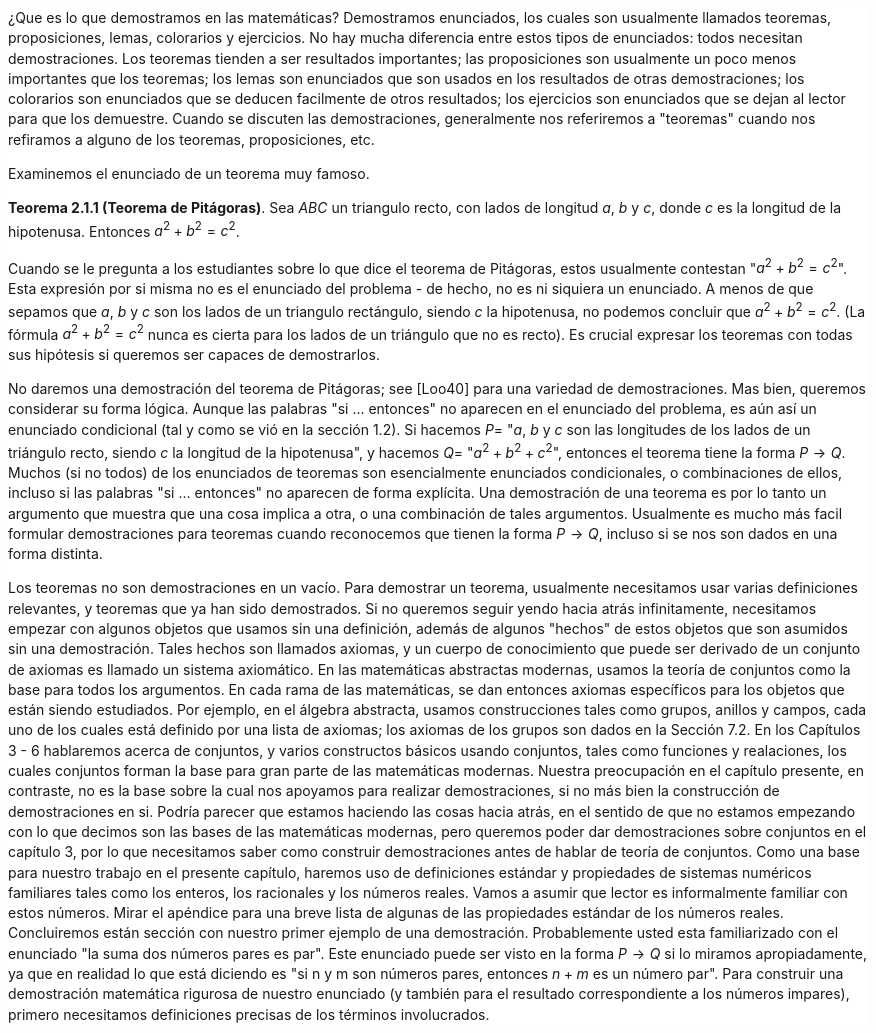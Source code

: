 ¿Que es lo que demostramos en las matemáticas? Demostramos enunciados, los cuales son usualmente llamados teoremas, proposiciones, lemas, colorarios y ejercicios. No hay mucha diferencia entre estos tipos de enunciados: todos necesitan demostraciones. Los teoremas tienden a ser resultados importantes; las proposiciones son usualmente un poco menos importantes que los teoremas; los lemas son enunciados que son usados en los resultados de otras demostraciones; los colorarios son enunciados que se deducen facilmente de otros resultados; los ejercicios son enunciados que se dejan al lector para que los demuestre. Cuando se discuten las demostraciones, generalmente nos referiremos a "teoremas" cuando nos refiramos a alguno de los teoremas, proposiciones, etc.

Examinemos el enunciado de un teorema muy famoso.

**Teorema 2.1.1 (Teorema de Pitágoras)**. Sea $ABC$ un triangulo recto, con lados de longitud $a$, $b$ y $c$, donde $c$ es la longitud de la hipotenusa. Entonces $a^2 + b^2 = c^2$.

Cuando se le pregunta a los estudiantes sobre lo que dice el teorema de Pitágoras, estos usualmente contestan "$a^2 + b^2 = c^2$". Esta expresión por si misma no es el enunciado del problema - de hecho, no es ni siquiera un enunciado. A menos de que sepamos que $a$, $b$ y $c$ son los lados de un triangulo rectángulo, siendo $c$ la hipotenusa, no podemos concluir que $a^2 + b^2 = c^2$. (La fórmula $a^2 + b^2 = c^2$ nunca es cierta para los lados de un triángulo que no es recto). Es crucial expresar los teoremas con todas sus hipótesis si queremos ser capaces de demostrarlos.

No daremos una demostración del teorema de Pitágoras; see [Loo40] para una variedad de demostraciones. Mas bien, queremos considerar su forma lógica. Aunque las palabras "si ... entonces" no aparecen en el enunciado del problema, es aún así un enunciado condicional (tal y como se vió en la sección 1.2). Si hacemos $P =$ "$a$, $b$ y $c$ son las longitudes de los lados de un triángulo recto, siendo $c$ la longitud de la hipotenusa", y hacemos $Q =$ "$a^2 + b^2 + c^2$", entonces el teorema tiene la forma $P \rightarrow Q$. Muchos (si no todos) de los enunciados de teoremas son esencialmente enunciados condicionales, o combinaciones de ellos, incluso si las palabras "si ... entonces" no aparecen de forma explícita. Una demostración de una teorema es por lo tanto un argumento que muestra que una cosa implica a otra, o una combinación de tales argumentos. Usualmente es mucho más facil formular demostraciones para teoremas cuando reconocemos que tienen la forma $P \rightarrow Q$, incluso si se nos son dados en una forma distinta.

Los teoremas no son demostraciones en un vacío. Para demostrar un teorema, usualmente necesitamos usar varias definiciones relevantes, y teoremas que ya han sido demostrados. Si no queremos seguir yendo hacia atrás infinitamente, necesitamos empezar con algunos objetos que usamos sin una definición, además de algunos "hechos" de estos objetos que son asumidos sin una demostración. Tales hechos son llamados axiomas, y un cuerpo de conocimiento que puede ser derivado de un conjunto de axiomas es llamado un sistema axiomático. En las matemáticas abstractas modernas, usamos la teoría de conjuntos como la base para todos los argumentos. En cada rama de las matemáticas, se dan entonces axiomas específicos para los objetos que están siendo estudiados. Por ejemplo, en el álgebra abstracta, usamos construcciones tales como grupos, anillos y campos, cada uno de los cuales está definido por una lista de axiomas; los axiomas de los grupos son dados en la Sección 7.2. En los Capítulos 3 - 6 hablaremos acerca de conjuntos, y varios constructos básicos usando conjuntos, tales como funciones y realaciones, los cuales conjuntos forman la base para gran parte de las matemáticas modernas. Nuestra preocupación en el capítulo presente, en contraste, no es la base sobre la cual nos apoyamos para realizar demostraciones, si no más bien la construcción de demostraciones en si. Podría parecer que estamos haciendo las cosas hacia atrás, en el sentido de que no estamos empezando con lo que decimos son las bases de las matemáticas modernas, pero queremos poder dar demostraciones sobre conjuntos en el capítulo 3, por lo que necesitamos saber como construir demostraciones antes de hablar de teoría de conjuntos. Como una base para nuestro trabajo en el presente capítulo, haremos uso de definiciones estándar y propiedades de sistemas numéricos familiares tales como los enteros, los racionales y los números reales. Vamos a asumir que lector es informalmente familiar con estos números. Mirar el apéndice para una breve lista de algunas de las propiedades estándar de los números reales. Concluiremos están sección con nuestro primer ejemplo de una demostración. Probablemente usted esta familiarizado con el enunciado "la suma dos números pares es par". Este enunciado puede ser visto en la forma $P \rightarrow Q$ si lo miramos apropiadamente, ya que en realidad lo que está diciendo es "si n y m son números pares, entonces $n + m$ es un número par". Para construir una demostración matemática rigurosa de nuestro enunciado (y también para el resultado correspondiente a los números impares), primero necesitamos definiciones precisas de los términos involucrados.
